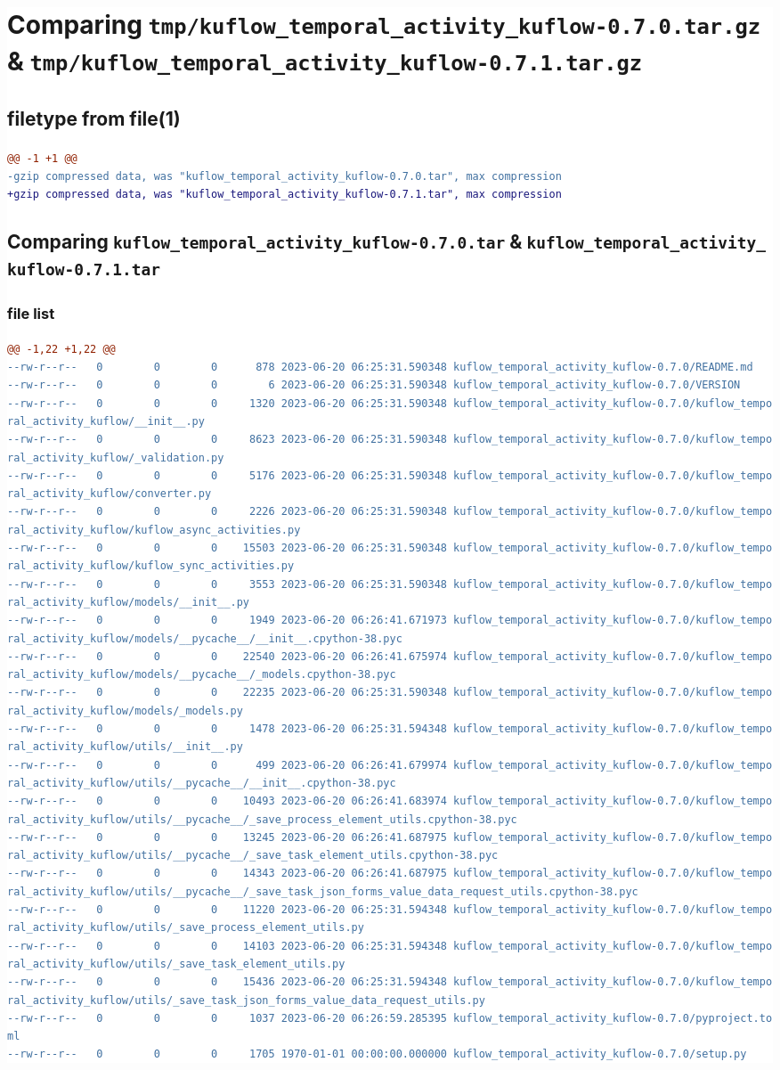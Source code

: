 # Comparing `tmp/kuflow_temporal_activity_kuflow-0.7.0.tar.gz` & `tmp/kuflow_temporal_activity_kuflow-0.7.1.tar.gz`

## filetype from file(1)

```diff
@@ -1 +1 @@
-gzip compressed data, was "kuflow_temporal_activity_kuflow-0.7.0.tar", max compression
+gzip compressed data, was "kuflow_temporal_activity_kuflow-0.7.1.tar", max compression
```

## Comparing `kuflow_temporal_activity_kuflow-0.7.0.tar` & `kuflow_temporal_activity_kuflow-0.7.1.tar`

### file list

```diff
@@ -1,22 +1,22 @@
--rw-r--r--   0        0        0      878 2023-06-20 06:25:31.590348 kuflow_temporal_activity_kuflow-0.7.0/README.md
--rw-r--r--   0        0        0        6 2023-06-20 06:25:31.590348 kuflow_temporal_activity_kuflow-0.7.0/VERSION
--rw-r--r--   0        0        0     1320 2023-06-20 06:25:31.590348 kuflow_temporal_activity_kuflow-0.7.0/kuflow_temporal_activity_kuflow/__init__.py
--rw-r--r--   0        0        0     8623 2023-06-20 06:25:31.590348 kuflow_temporal_activity_kuflow-0.7.0/kuflow_temporal_activity_kuflow/_validation.py
--rw-r--r--   0        0        0     5176 2023-06-20 06:25:31.590348 kuflow_temporal_activity_kuflow-0.7.0/kuflow_temporal_activity_kuflow/converter.py
--rw-r--r--   0        0        0     2226 2023-06-20 06:25:31.590348 kuflow_temporal_activity_kuflow-0.7.0/kuflow_temporal_activity_kuflow/kuflow_async_activities.py
--rw-r--r--   0        0        0    15503 2023-06-20 06:25:31.590348 kuflow_temporal_activity_kuflow-0.7.0/kuflow_temporal_activity_kuflow/kuflow_sync_activities.py
--rw-r--r--   0        0        0     3553 2023-06-20 06:25:31.590348 kuflow_temporal_activity_kuflow-0.7.0/kuflow_temporal_activity_kuflow/models/__init__.py
--rw-r--r--   0        0        0     1949 2023-06-20 06:26:41.671973 kuflow_temporal_activity_kuflow-0.7.0/kuflow_temporal_activity_kuflow/models/__pycache__/__init__.cpython-38.pyc
--rw-r--r--   0        0        0    22540 2023-06-20 06:26:41.675974 kuflow_temporal_activity_kuflow-0.7.0/kuflow_temporal_activity_kuflow/models/__pycache__/_models.cpython-38.pyc
--rw-r--r--   0        0        0    22235 2023-06-20 06:25:31.590348 kuflow_temporal_activity_kuflow-0.7.0/kuflow_temporal_activity_kuflow/models/_models.py
--rw-r--r--   0        0        0     1478 2023-06-20 06:25:31.594348 kuflow_temporal_activity_kuflow-0.7.0/kuflow_temporal_activity_kuflow/utils/__init__.py
--rw-r--r--   0        0        0      499 2023-06-20 06:26:41.679974 kuflow_temporal_activity_kuflow-0.7.0/kuflow_temporal_activity_kuflow/utils/__pycache__/__init__.cpython-38.pyc
--rw-r--r--   0        0        0    10493 2023-06-20 06:26:41.683974 kuflow_temporal_activity_kuflow-0.7.0/kuflow_temporal_activity_kuflow/utils/__pycache__/_save_process_element_utils.cpython-38.pyc
--rw-r--r--   0        0        0    13245 2023-06-20 06:26:41.687975 kuflow_temporal_activity_kuflow-0.7.0/kuflow_temporal_activity_kuflow/utils/__pycache__/_save_task_element_utils.cpython-38.pyc
--rw-r--r--   0        0        0    14343 2023-06-20 06:26:41.687975 kuflow_temporal_activity_kuflow-0.7.0/kuflow_temporal_activity_kuflow/utils/__pycache__/_save_task_json_forms_value_data_request_utils.cpython-38.pyc
--rw-r--r--   0        0        0    11220 2023-06-20 06:25:31.594348 kuflow_temporal_activity_kuflow-0.7.0/kuflow_temporal_activity_kuflow/utils/_save_process_element_utils.py
--rw-r--r--   0        0        0    14103 2023-06-20 06:25:31.594348 kuflow_temporal_activity_kuflow-0.7.0/kuflow_temporal_activity_kuflow/utils/_save_task_element_utils.py
--rw-r--r--   0        0        0    15436 2023-06-20 06:25:31.594348 kuflow_temporal_activity_kuflow-0.7.0/kuflow_temporal_activity_kuflow/utils/_save_task_json_forms_value_data_request_utils.py
--rw-r--r--   0        0        0     1037 2023-06-20 06:26:59.285395 kuflow_temporal_activity_kuflow-0.7.0/pyproject.toml
--rw-r--r--   0        0        0     1705 1970-01-01 00:00:00.000000 kuflow_temporal_activity_kuflow-0.7.0/setup.py
```